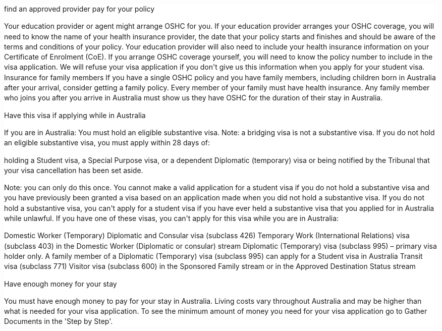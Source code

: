 find an approved provider
pay for your policy

Your education provider or agent might arrange OSHC for you. 
If your education provider arranges your OSHC coverage, you will need to know the name of your health insurance provider, the date that your policy starts and finishes and should be aware of the terms and conditions of your policy. Your education provider will also need to include your health insurance information on your Certificate of Enrolment (CoE).
If you arrange OSHC coverage yourself, you will need to know the policy number to include in the visa application.
We will refuse your visa application if you don't give us this information when you apply for your student visa. 
Insurance for family members
If you have a single OSHC policy and you have family members, including children born in Australia after your arrival, consider getting a family policy. Every member of your family must have health insurance. 
Any family member who joins you after you arrive in Australia must show us they have OSHC for the duration of their stay in Australia.




Have this visa if applying while in Australia

If you are in Australia:
You must hold an eligible substantive visa.
Note: a bridging visa is not a substantive visa.
If you do not hold an eligible substantive visa, you must apply within 28 days of:

holding a Student visa, a Special Purpose visa, or a dependent Diplomatic (temporary) visa or
being notified by the Tribunal that your visa cancellation has been set aside.

Note: you can only do this once. You cannot make a valid application for a student visa if you do not hold a substantive visa and you have previously been granted a visa based on an application made when you did not hold a substantive visa.
If you do not hold a substantive visa, you can't apply for a student visa if you have ever held a substantive visa that you applied for in Australia while unlawful.
If you have one of these visas, you can't apply for this visa while you are in Australia:

Domestic Worker (Temporary) Diplomatic and Consular visa (subclass 426)
Temporary Work (International Relations) visa (subclass 403) in the Domestic Worker (Diplomatic or consular) stream
Diplomatic (Temporary) visa (subclass 995) – primary visa holder only. A family member of a Diplomatic (Temporary) visa (subclass 995) can apply for a Student visa in Australia
Transit visa (subclass 771)
Visitor visa (subclass 600) in the Sponsored Family stream or in the Approved Destination Status stream





Have enough money for your stay

You must have enough money to pay for your stay in Australia. Living costs vary throughout Australia and may be higher than what is needed for your visa application. To see the minimum amount of money you need for your visa application go to Gather Documents in the 'Step by Step'.
